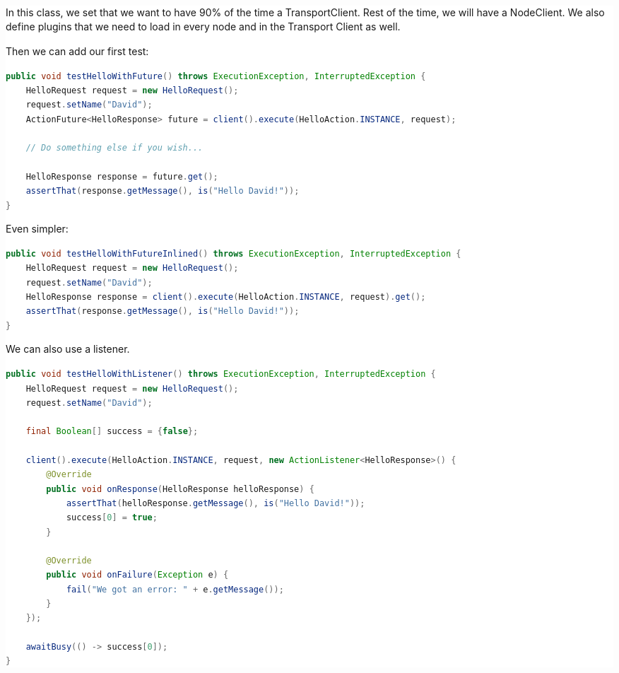 In this class, we set that we want to have 90% of the time a TransportClient.
Rest of the time, we will have a NodeClient.
We also define plugins that we need to load in every node and in the Transport Client as well.

Then we can add our first test:

```java
public void testHelloWithFuture() throws ExecutionException, InterruptedException {
    HelloRequest request = new HelloRequest();
    request.setName("David");
    ActionFuture<HelloResponse> future = client().execute(HelloAction.INSTANCE, request);

    // Do something else if you wish...

    HelloResponse response = future.get();
    assertThat(response.getMessage(), is("Hello David!"));
}
```

Even simpler:

```java
public void testHelloWithFutureInlined() throws ExecutionException, InterruptedException {
    HelloRequest request = new HelloRequest();
    request.setName("David");
    HelloResponse response = client().execute(HelloAction.INSTANCE, request).get();
    assertThat(response.getMessage(), is("Hello David!"));
}
```

We can also use a listener.

```java
public void testHelloWithListener() throws ExecutionException, InterruptedException {
    HelloRequest request = new HelloRequest();
    request.setName("David");

    final Boolean[] success = {false};

    client().execute(HelloAction.INSTANCE, request, new ActionListener<HelloResponse>() {
        @Override
        public void onResponse(HelloResponse helloResponse) {
            assertThat(helloResponse.getMessage(), is("Hello David!"));
            success[0] = true;
        }

        @Override
        public void onFailure(Exception e) {
            fail("We got an error: " + e.getMessage());
        }
    });

    awaitBusy(() -> success[0]);
}
```
